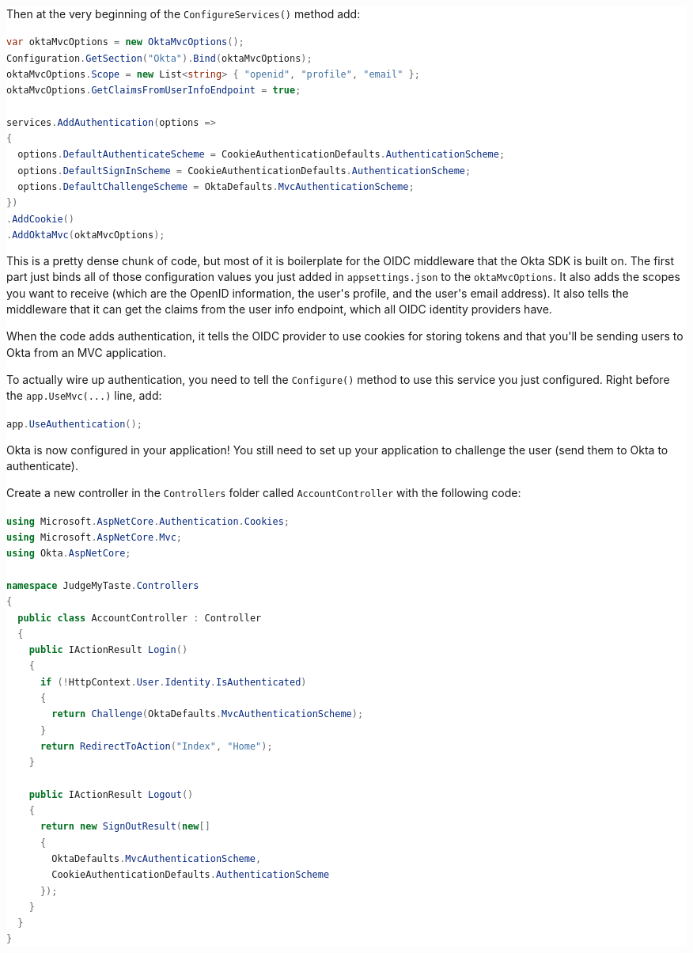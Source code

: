 Then at the very beginning of the `ConfigureServices()` method add:

```cs
var oktaMvcOptions = new OktaMvcOptions();
Configuration.GetSection("Okta").Bind(oktaMvcOptions);
oktaMvcOptions.Scope = new List<string> { "openid", "profile", "email" };
oktaMvcOptions.GetClaimsFromUserInfoEndpoint = true;

services.AddAuthentication(options =>
{
  options.DefaultAuthenticateScheme = CookieAuthenticationDefaults.AuthenticationScheme;
  options.DefaultSignInScheme = CookieAuthenticationDefaults.AuthenticationScheme;
  options.DefaultChallengeScheme = OktaDefaults.MvcAuthenticationScheme;
})
.AddCookie()
.AddOktaMvc(oktaMvcOptions);
```

This is a pretty dense chunk of code, but most of it is boilerplate for the OIDC middleware that the Okta SDK is built on. The first part just binds all of those configuration values you just added in `appsettings.json` to the `oktaMvcOptions`. It also adds the scopes you want to receive (which are the OpenID information, the user's profile, and the user's email address). It also tells the middleware that it can get the claims from the user info endpoint, which all OIDC identity providers have.

When the code adds authentication, it tells the OIDC provider to use cookies for storing tokens and that you'll be sending users to Okta from an MVC application.

To actually wire up authentication, you need to tell the `Configure()` method to use this service you just configured. Right before the `app.UseMvc(...)` line, add:

```cs
app.UseAuthentication();
```

Okta is now configured in your application! You still need to set up your application to challenge the user (send them to Okta to authenticate).

Create a new controller in the `Controllers` folder called `AccountController` with the following code:

```cs
using Microsoft.AspNetCore.Authentication.Cookies;
using Microsoft.AspNetCore.Mvc;
using Okta.AspNetCore;

namespace JudgeMyTaste.Controllers
{
  public class AccountController : Controller
  {
    public IActionResult Login()
    {
      if (!HttpContext.User.Identity.IsAuthenticated)
      {
        return Challenge(OktaDefaults.MvcAuthenticationScheme);
      }
      return RedirectToAction("Index", "Home");
    }

    public IActionResult Logout()
    {
      return new SignOutResult(new[]
      {
        OktaDefaults.MvcAuthenticationScheme,
        CookieAuthenticationDefaults.AuthenticationScheme
      });
    }
  }
}
```